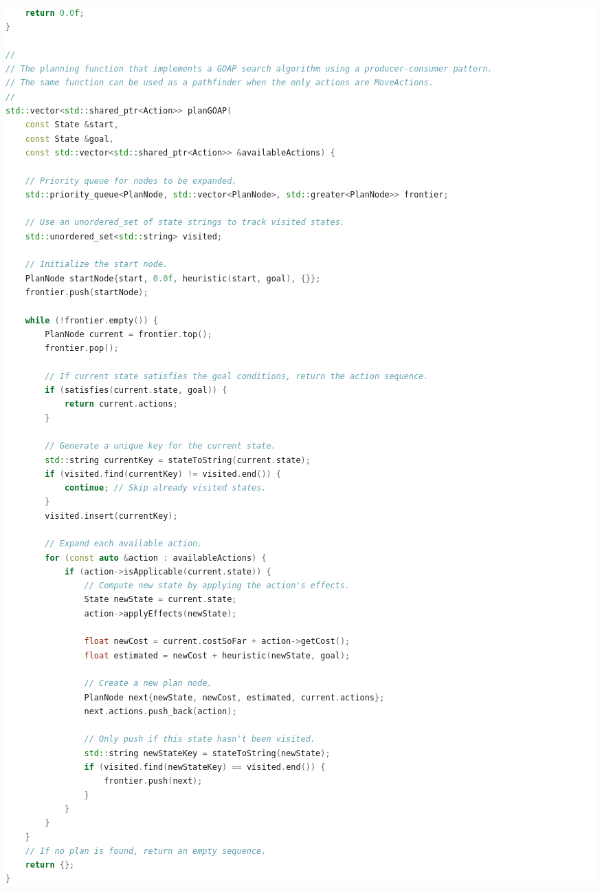 ``` cpp
    return 0.0f;
}

//
// The planning function that implements a GOAP search algorithm using a producer-consumer pattern.
// The same function can be used as a pathfinder when the only actions are MoveActions.
//
std::vector<std::shared_ptr<Action>> planGOAP(
    const State &start,
    const State &goal,
    const std::vector<std::shared_ptr<Action>> &availableActions) {

    // Priority queue for nodes to be expanded.
    std::priority_queue<PlanNode, std::vector<PlanNode>, std::greater<PlanNode>> frontier;

    // Use an unordered_set of state strings to track visited states.
    std::unordered_set<std::string> visited;

    // Initialize the start node.
    PlanNode startNode{start, 0.0f, heuristic(start, goal), {}};
    frontier.push(startNode);

    while (!frontier.empty()) {
        PlanNode current = frontier.top();
        frontier.pop();

        // If current state satisfies the goal conditions, return the action sequence.
        if (satisfies(current.state, goal)) {
            return current.actions;
        }

        // Generate a unique key for the current state.
        std::string currentKey = stateToString(current.state);
        if (visited.find(currentKey) != visited.end()) {
            continue; // Skip already visited states.
        }
        visited.insert(currentKey);

        // Expand each available action.
        for (const auto &action : availableActions) {
            if (action->isApplicable(current.state)) {
                // Compute new state by applying the action's effects.
                State newState = current.state;
                action->applyEffects(newState);

                float newCost = current.costSoFar + action->getCost();
                float estimated = newCost + heuristic(newState, goal);

                // Create a new plan node.
                PlanNode next{newState, newCost, estimated, current.actions};
                next.actions.push_back(action);

                // Only push if this state hasn't been visited.
                std::string newStateKey = stateToString(newState);
                if (visited.find(newStateKey) == visited.end()) {
                    frontier.push(next);
                }
            }
        }
    }
    // If no plan is found, return an empty sequence.
    return {};
}
```